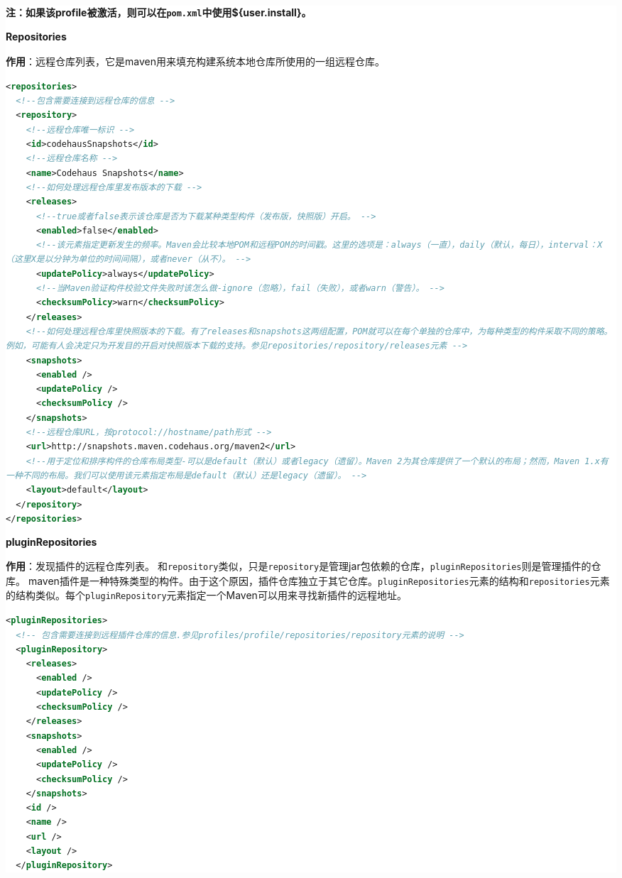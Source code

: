 **注：如果该profile被激活，则可以在`pom.xml`中使用${user.install}。**



**Repositories**

**作用**：远程仓库列表，它是maven用来填充构建系统本地仓库所使用的一组远程仓库。

```xml
<repositories>
  <!--包含需要连接到远程仓库的信息 -->
  <repository>
    <!--远程仓库唯一标识 -->
    <id>codehausSnapshots</id>
    <!--远程仓库名称 -->
    <name>Codehaus Snapshots</name>
    <!--如何处理远程仓库里发布版本的下载 -->
    <releases>
      <!--true或者false表示该仓库是否为下载某种类型构件（发布版，快照版）开启。 -->
      <enabled>false</enabled>
      <!--该元素指定更新发生的频率。Maven会比较本地POM和远程POM的时间戳。这里的选项是：always（一直），daily（默认，每日），interval：X（这里X是以分钟为单位的时间间隔），或者never（从不）。 -->
      <updatePolicy>always</updatePolicy>
      <!--当Maven验证构件校验文件失败时该怎么做-ignore（忽略），fail（失败），或者warn（警告）。 -->
      <checksumPolicy>warn</checksumPolicy>
    </releases>
    <!--如何处理远程仓库里快照版本的下载。有了releases和snapshots这两组配置，POM就可以在每个单独的仓库中，为每种类型的构件采取不同的策略。例如，可能有人会决定只为开发目的开启对快照版本下载的支持。参见repositories/repository/releases元素 -->
    <snapshots>
      <enabled />
      <updatePolicy />
      <checksumPolicy />
    </snapshots>
    <!--远程仓库URL，按protocol://hostname/path形式 -->
    <url>http://snapshots.maven.codehaus.org/maven2</url>
    <!--用于定位和排序构件的仓库布局类型-可以是default（默认）或者legacy（遗留）。Maven 2为其仓库提供了一个默认的布局；然而，Maven 1.x有一种不同的布局。我们可以使用该元素指定布局是default（默认）还是legacy（遗留）。 -->
    <layout>default</layout>
  </repository>
</repositories>
```



**pluginRepositories**

**作用**：发现插件的远程仓库列表。 和`repository`类似，只是`repository`是管理jar包依赖的仓库，`pluginRepositories`则是管理插件的仓库。 maven插件是一种特殊类型的构件。由于这个原因，插件仓库独立于其它仓库。`pluginRepositories`元素的结构和`repositories`元素的结构类似。每个`pluginRepository`元素指定一个Maven可以用来寻找新插件的远程地址。

```xml
<pluginRepositories>
  <!-- 包含需要连接到远程插件仓库的信息.参见profiles/profile/repositories/repository元素的说明 -->
  <pluginRepository>
    <releases>
      <enabled />
      <updatePolicy />
      <checksumPolicy />
    </releases>
    <snapshots>
      <enabled />
      <updatePolicy />
      <checksumPolicy />
    </snapshots>
    <id />
    <name />
    <url />
    <layout />
  </pluginRepository>
```